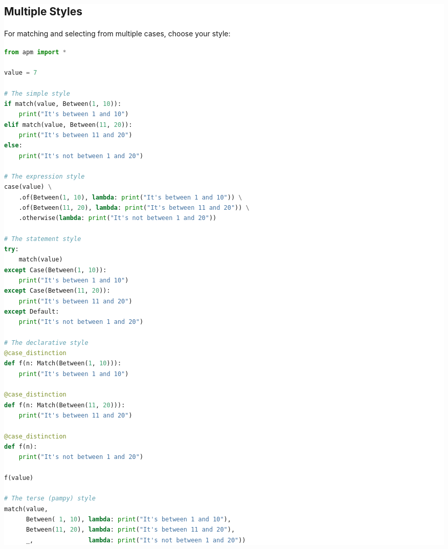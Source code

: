 


## Multiple Styles

For matching and selecting from multiple cases, choose your style:

```python
from apm import *

value = 7

# The simple style
if match(value, Between(1, 10)):
    print("It's between 1 and 10")
elif match(value, Between(11, 20)):
    print("It's between 11 and 20")
else:
    print("It's not between 1 and 20")
    
# The expression style
case(value) \
    .of(Between(1, 10), lambda: print("It's between 1 and 10")) \
    .of(Between(11, 20), lambda: print("It's between 11 and 20")) \
    .otherwise(lambda: print("It's not between 1 and 20"))

# The statement style
try:
    match(value)
except Case(Between(1, 10)):
    print("It's between 1 and 10")
except Case(Between(11, 20)):
    print("It's between 11 and 20")
except Default:
    print("It's not between 1 and 20")

# The declarative style
@case_distinction
def f(n: Match(Between(1, 10))):
    print("It's between 1 and 10")

@case_distinction
def f(n: Match(Between(11, 20))):
    print("It's between 11 and 20")

@case_distinction
def f(n):
    print("It's not between 1 and 20")

f(value)

# The terse (pampy) style
match(value,
      Between( 1, 10), lambda: print("It's between 1 and 10"),
      Between(11, 20), lambda: print("It's between 11 and 20"),
      _,               lambda: print("It's not between 1 and 20"))
```
